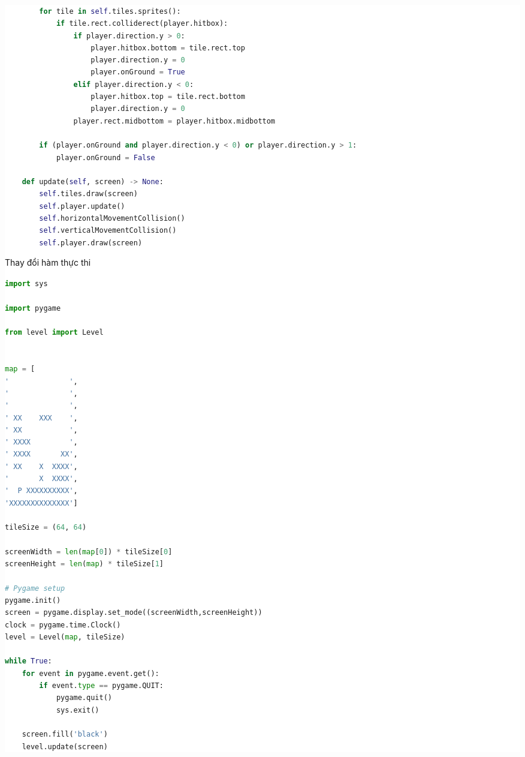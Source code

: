 ```py
        for tile in self.tiles.sprites():
            if tile.rect.colliderect(player.hitbox):
                if player.direction.y > 0:
                    player.hitbox.bottom = tile.rect.top
                    player.direction.y = 0
                    player.onGround = True
                elif player.direction.y < 0:
                    player.hitbox.top = tile.rect.bottom
                    player.direction.y = 0
                player.rect.midbottom = player.hitbox.midbottom

        if (player.onGround and player.direction.y < 0) or player.direction.y > 1:
            player.onGround = False

    def update(self, screen) -> None:
        self.tiles.draw(screen)
        self.player.update()
        self.horizontalMovementCollision()
        self.verticalMovementCollision()
        self.player.draw(screen)
```

Thay đổi hàm thực thi
```py
import sys

import pygame

from level import Level


map = [
'              ',
'              ',
'              ',
' XX    XXX    ',
' XX           ',
' XXXX         ',
' XXXX       XX',
' XX    X  XXXX',
'       X  XXXX',
'  P XXXXXXXXXX',
'XXXXXXXXXXXXXX']

tileSize = (64, 64)

screenWidth = len(map[0]) * tileSize[0]
screenHeight = len(map) * tileSize[1]

# Pygame setup
pygame.init()
screen = pygame.display.set_mode((screenWidth,screenHeight))
clock = pygame.time.Clock()
level = Level(map, tileSize)

while True:
    for event in pygame.event.get():
        if event.type == pygame.QUIT:
            pygame.quit()
            sys.exit()

    screen.fill('black')
    level.update(screen)

```